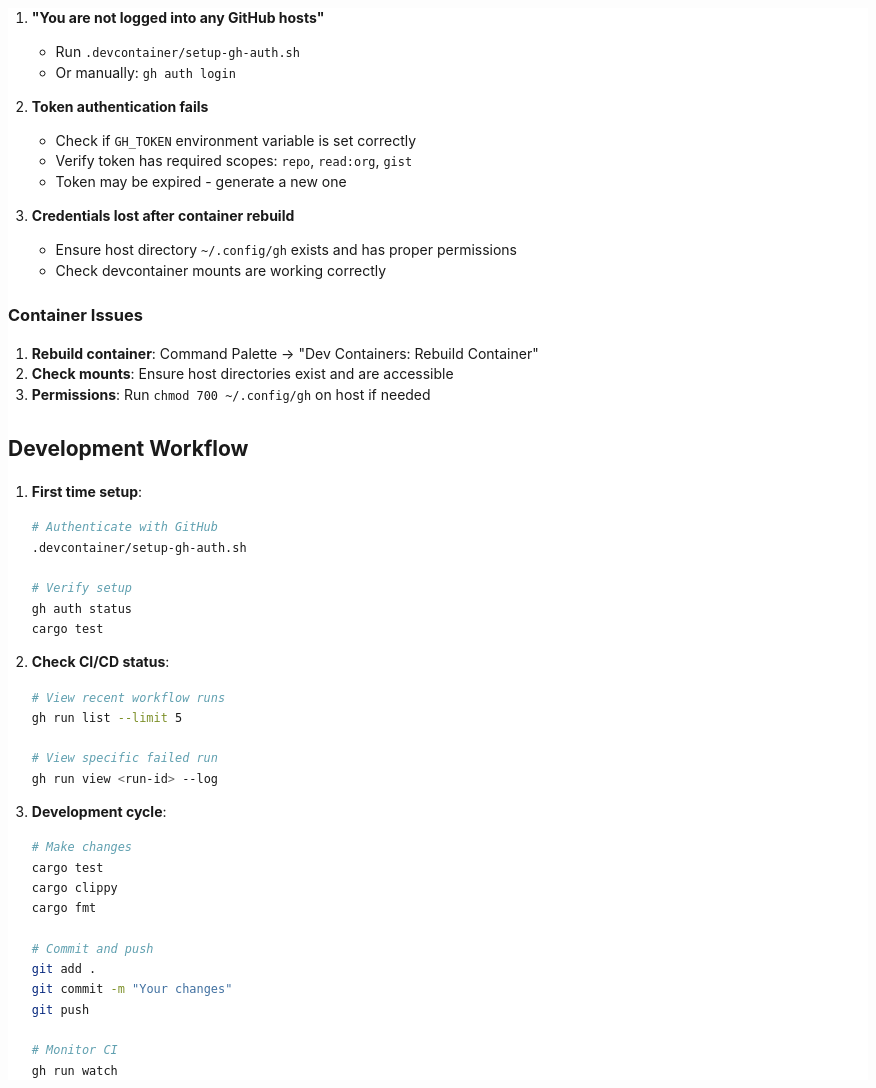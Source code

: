 1. **"You are not logged into any GitHub hosts"**
   - Run `.devcontainer/setup-gh-auth.sh`
   - Or manually: `gh auth login`

2. **Token authentication fails**
   - Check if `GH_TOKEN` environment variable is set correctly
   - Verify token has required scopes: `repo`, `read:org`, `gist`
   - Token may be expired - generate a new one

3. **Credentials lost after container rebuild**
   - Ensure host directory `~/.config/gh` exists and has proper permissions
   - Check devcontainer mounts are working correctly

### Container Issues

1. **Rebuild container**: Command Palette → "Dev Containers: Rebuild Container"
2. **Check mounts**: Ensure host directories exist and are accessible
3. **Permissions**: Run `chmod 700 ~/.config/gh` on host if needed

## Development Workflow

1. **First time setup**:
   ```bash
   # Authenticate with GitHub
   .devcontainer/setup-gh-auth.sh
   
   # Verify setup
   gh auth status
   cargo test
   ```

2. **Check CI/CD status**:
   ```bash
   # View recent workflow runs
   gh run list --limit 5
   
   # View specific failed run
   gh run view <run-id> --log
   ```

3. **Development cycle**:
   ```bash
   # Make changes
   cargo test
   cargo clippy
   cargo fmt
   
   # Commit and push
   git add .
   git commit -m "Your changes"
   git push
   
   # Monitor CI
   gh run watch
   ``` 